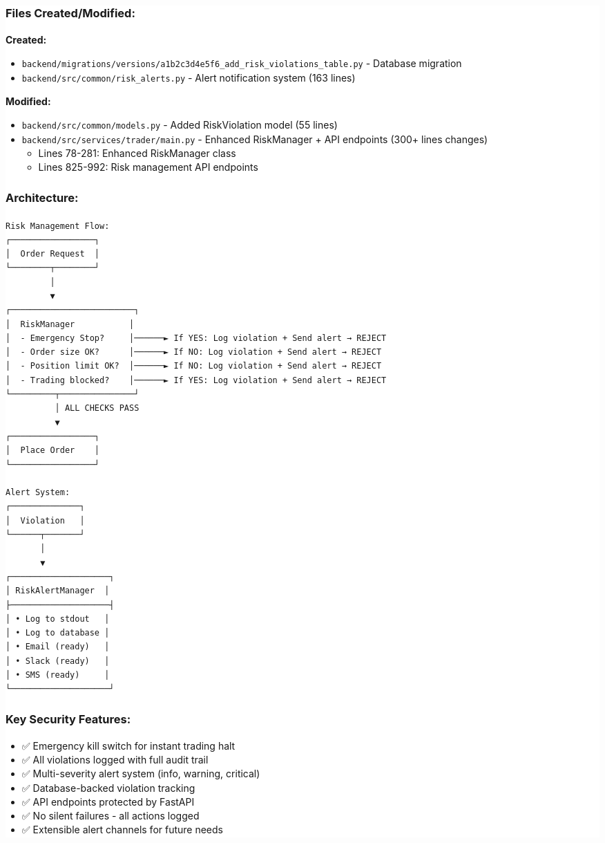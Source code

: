 ### Files Created/Modified:
**Created:**
- `backend/migrations/versions/a1b2c3d4e5f6_add_risk_violations_table.py` - Database migration
- `backend/src/common/risk_alerts.py` - Alert notification system (163 lines)

**Modified:**
- `backend/src/common/models.py` - Added RiskViolation model (55 lines)
- `backend/src/services/trader/main.py` - Enhanced RiskManager + API endpoints (300+ lines changes)
  - Lines 78-281: Enhanced RiskManager class
  - Lines 825-992: Risk management API endpoints

### Architecture:
```
Risk Management Flow:
┌─────────────────┐
│  Order Request  │
└────────┬────────┘
         │
         ▼
┌─────────────────────────┐
│  RiskManager           │
│  - Emergency Stop?     │──────► If YES: Log violation + Send alert → REJECT
│  - Order size OK?      │──────► If NO: Log violation + Send alert → REJECT
│  - Position limit OK?  │──────► If NO: Log violation + Send alert → REJECT
│  - Trading blocked?    │──────► If YES: Log violation + Send alert → REJECT
└─────────┬───────────────┘
          │ ALL CHECKS PASS
          ▼
┌─────────────────┐
│  Place Order    │
└─────────────────┘

Alert System:
┌──────────────┐
│  Violation   │
└──────┬───────┘
       │
       ▼
┌────────────────────┐
│ RiskAlertManager  │
├────────────────────┤
│ • Log to stdout   │
│ • Log to database │
│ • Email (ready)   │
│ • Slack (ready)   │
│ • SMS (ready)     │
└────────────────────┘
```

### Key Security Features:
- ✅ Emergency kill switch for instant trading halt
- ✅ All violations logged with full audit trail
- ✅ Multi-severity alert system (info, warning, critical)
- ✅ Database-backed violation tracking
- ✅ API endpoints protected by FastAPI
- ✅ No silent failures - all actions logged
- ✅ Extensible alert channels for future needs
